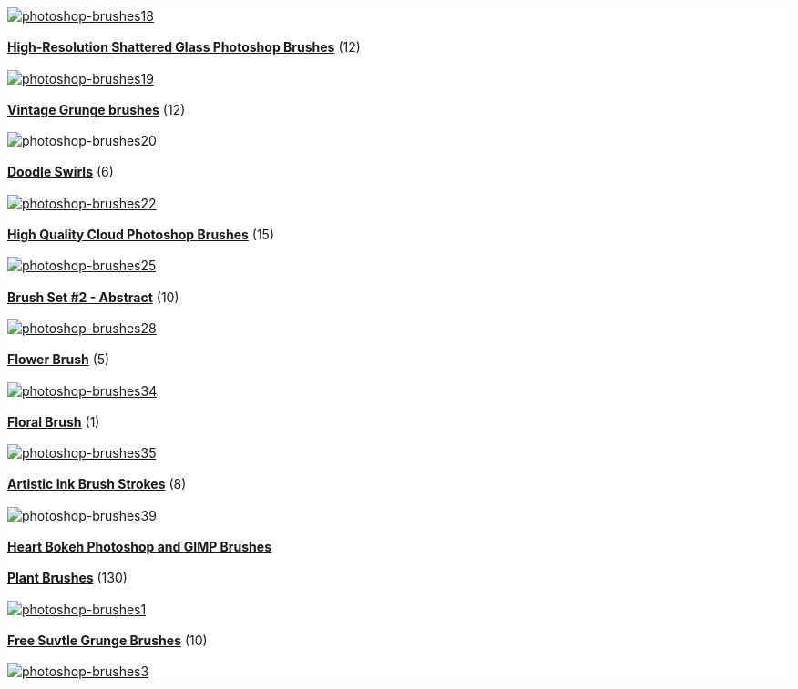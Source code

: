 <a href="https://yeahbizzle.deviantart.com/art/Brushes-De-Palmeras-453780789"><img loading="lazy" decoding="async" src="https://archive.smashing.media/assets/344dbf88-fdf9-42bb-adb4-46f01eedd629/b5293c23-86ce-44e0-8a93-190e519ac5d4/photoshop-brushes18.jpg" alt="photoshop-brushes18" width="500" height="357" /></a>

<a href="https://www.ucreative.com/freebies/12-high-resolution-shattered-glass-photoshop-brushes/"><strong>High-Resolution Shattered Glass Photoshop Brushes</strong></a> (12)

<a href="https://www.ucreative.com/freebies/12-high-resolution-shattered-glass-photoshop-brushes/"><img loading="lazy" decoding="async" src="https://archive.smashing.media/assets/344dbf88-fdf9-42bb-adb4-46f01eedd629/b4726105-c6c5-4b50-822f-3db2aa5eddd3/photoshop-brushes19.jpg" alt="photoshop-brushes19" width="500" height="314" /></a>

<a href="https://alex16.deviantart.com/art/vintage-grunge-brushes-46498105"><strong>Vintage Grunge brushes</strong></a> (12)

<a href="https://alex16.deviantart.com/art/vintage-grunge-brushes-46498105"><img loading="lazy" decoding="async" src="https://archive.smashing.media/assets/344dbf88-fdf9-42bb-adb4-46f01eedd629/f6ff242d-e738-446d-bb48-6d19730a6efa/photoshop-brushes20.jpg" alt="photoshop-brushes20" width="500" height="375" /></a>

<a href="https://qbrushes.net/doodle-swirls-photoshop-brushes/"><strong>Doodle Swirls</strong></a> (6)

<a href="https://qbrushes.net/doodle-swirls-photoshop-brushes/"><img loading="lazy" decoding="async" src="https://archive.smashing.media/assets/344dbf88-fdf9-42bb-adb4-46f01eedd629/5185a402-c3d8-4b43-b03f-0ace8cdddb72/photoshop-brushes22.jpg" alt="photoshop-brushes22" width="500" height="500" /></a>

<a href="https://inspirationhut.net/design-resources/15-high-quality-cloud-photoshop-brushes/"><strong>High Quality Cloud Photoshop Brushes</strong></a> (15)

<a href="https://inspirationhut.net/design-resources/15-high-quality-cloud-photoshop-brushes/"><img loading="lazy" decoding="async" src="https://archive.smashing.media/assets/344dbf88-fdf9-42bb-adb4-46f01eedd629/65917614-ae42-47f4-9132-7d1e621b1bec/photoshop-brushes25.jpg" alt="photoshop-brushes25" width="500" height="375" /></a>

<a href="https://takeshi1995.deviantart.com/art/Brush-Set-2-abstract-499624739"><strong>Brush Set #2 - Abstract</strong></a> (10)

<a href="https://takeshi1995.deviantart.com/art/Brush-Set-2-abstract-499624739"><img loading="lazy" decoding="async" src="https://archive.smashing.media/assets/344dbf88-fdf9-42bb-adb4-46f01eedd629/2e877dc7-4d43-4e04-83b6-34fcfabe84d0/photoshop-brushes28.jpg" alt="photoshop-brushes28" width="500" height="313" /></a>

<a href="https://qbrushes.net/flower-brush/"><strong>Flower Brush</strong></a> (5)

<a href="https://qbrushes.net/flower-brush/"><img loading="lazy" decoding="async" src="https://archive.smashing.media/assets/344dbf88-fdf9-42bb-adb4-46f01eedd629/8fb30f9b-fe46-44ce-a222-b92f84801407/photoshop-brushes34.jpg" alt="photoshop-brushes34" width="500" height="192" /></a>

<a href="https://qbrushes.net/kurdistan-floral-photoshop-brush/"><strong>Floral Brush</strong></a> (1)

<a href="https://qbrushes.net/kurdistan-floral-photoshop-brush/"><img loading="lazy" decoding="async" src="https://archive.smashing.media/assets/344dbf88-fdf9-42bb-adb4-46f01eedd629/8a9be6fe-40ea-485f-9d24-8e7eca830fbb/photoshop-brushes35.jpg" alt="photoshop-brushes35" width="500" height="241" /></a>

<a href="https://perpetualstudios.deviantart.com/art/Broken-Glass-Brushes-Eight-142202161"><strong>Artistic Ink Brush Strokes</strong></a> (8)

<a href="https://perpetualstudios.deviantart.com/art/Broken-Glass-Brushes-Eight-142202161"><img loading="lazy" decoding="async" src="https://archive.smashing.media/assets/344dbf88-fdf9-42bb-adb4-46f01eedd629/45aed2de-72ac-4d0f-9d13-de9819b13405/photoshop-brushes39.jpg" alt="photoshop-brushes39" width="500" height="375" /></a>

<a href="https://redheadstock.deviantart.com/art/Heart-Bokeh-Photoshop-and-GIMP-Brushes-546135775"><strong>Heart Bokeh Photoshop and GIMP Brushes</strong></a>

<a href="https://bonvanello.deviantart.com/art/130-Plant-Brushes-621204361"><strong>Plant Brushes</strong></a> (130)

<a href="https://bonvanello.deviantart.com/art/130-Plant-Brushes-621204361"><img loading="lazy" decoding="async" src="https://archive.smashing.media/assets/344dbf88-fdf9-42bb-adb4-46f01eedd629/ecea84de-c03a-4a08-a5a5-cc729e360ded/photoshop-brushes1.jpg" alt="photoshop-brushes1" width="500" height="200" /></a>

<a href="https://sivioco.com/blog/10-free-grunge-photoshop-brushes"><strong>Free Suvtle Grunge Brushes</strong></a> (10)

<a href="https://sivioco.com/blog/10-free-grunge-photoshop-brushes"><img loading="lazy" decoding="async" src="https://archive.smashing.media/assets/344dbf88-fdf9-42bb-adb4-46f01eedd629/bed50c19-e6f6-401c-aedb-535ebcd8f78f/photoshop-brushes3.jpg" alt="photoshop-brushes3" width="500" height="333" /></a>

